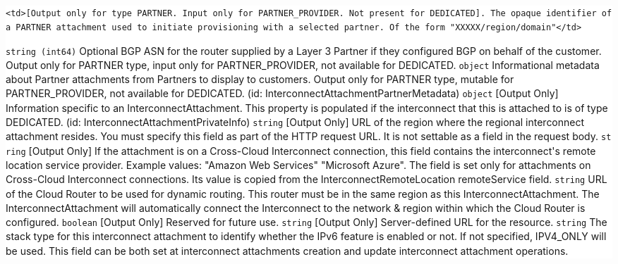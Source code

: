     <td>[Output only for type PARTNER. Input only for PARTNER_PROVIDER. Not present for DEDICATED]. The opaque identifier of a PARTNER attachment used to initiate provisioning with a selected partner. Of the form "XXXXX/region/domain"</td>
</tr>
<tr>
    <td><CopyableCode code="partnerAsn" /></td>
    <td><code>string (int64)</code></td>
    <td>Optional BGP ASN for the router supplied by a Layer 3 Partner if they configured BGP on behalf of the customer. Output only for PARTNER type, input only for PARTNER_PROVIDER, not available for DEDICATED.</td>
</tr>
<tr>
    <td><CopyableCode code="partnerMetadata" /></td>
    <td><code>object</code></td>
    <td>Informational metadata about Partner attachments from Partners to display to customers. Output only for PARTNER type, mutable for PARTNER_PROVIDER, not available for DEDICATED. (id: InterconnectAttachmentPartnerMetadata)</td>
</tr>
<tr>
    <td><CopyableCode code="privateInterconnectInfo" /></td>
    <td><code>object</code></td>
    <td>[Output Only] Information specific to an InterconnectAttachment. This property is populated if the interconnect that this is attached to is of type DEDICATED. (id: InterconnectAttachmentPrivateInfo)</td>
</tr>
<tr>
    <td><CopyableCode code="region" /></td>
    <td><code>string</code></td>
    <td>[Output Only] URL of the region where the regional interconnect attachment resides. You must specify this field as part of the HTTP request URL. It is not settable as a field in the request body.</td>
</tr>
<tr>
    <td><CopyableCode code="remoteService" /></td>
    <td><code>string</code></td>
    <td>[Output Only] If the attachment is on a Cross-Cloud Interconnect connection, this field contains the interconnect's remote location service provider. Example values: "Amazon Web Services" "Microsoft Azure". The field is set only for attachments on Cross-Cloud Interconnect connections. Its value is copied from the InterconnectRemoteLocation remoteService field.</td>
</tr>
<tr>
    <td><CopyableCode code="router" /></td>
    <td><code>string</code></td>
    <td>URL of the Cloud Router to be used for dynamic routing. This router must be in the same region as this InterconnectAttachment. The InterconnectAttachment will automatically connect the Interconnect to the network & region within which the Cloud Router is configured.</td>
</tr>
<tr>
    <td><CopyableCode code="satisfiesPzs" /></td>
    <td><code>boolean</code></td>
    <td>[Output Only] Reserved for future use.</td>
</tr>
<tr>
    <td><CopyableCode code="selfLink" /></td>
    <td><code>string</code></td>
    <td>[Output Only] Server-defined URL for the resource.</td>
</tr>
<tr>
    <td><CopyableCode code="stackType" /></td>
    <td><code>string</code></td>
    <td>The stack type for this interconnect attachment to identify whether the IPv6 feature is enabled or not. If not specified, IPV4_ONLY will be used. This field can be both set at interconnect attachments creation and update interconnect attachment operations.</td>
</tr>